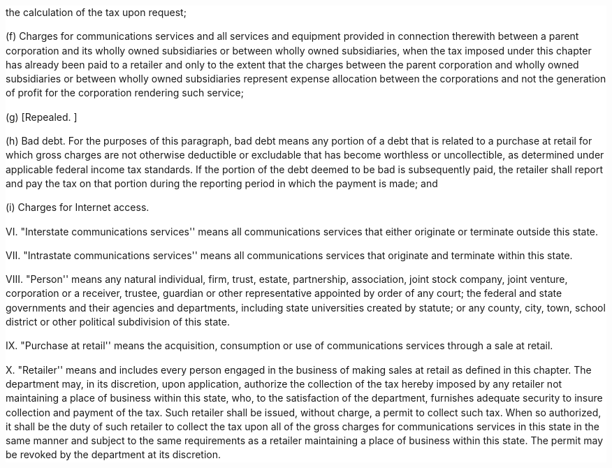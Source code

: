 the calculation of the tax upon request;
                                             
 (f) Charges for communications services and all services and
equipment provided in connection therewith between a parent corporation
and its wholly owned subsidiaries or between wholly owned subsidiaries,
when the tax imposed under this chapter has already been paid to a
retailer and only to the extent that the charges between the parent
corporation and wholly owned subsidiaries or between wholly owned
subsidiaries represent expense allocation between the corporations and
not the generation of profit for the corporation rendering such
service;
                                             
 (g) 
                                             [Repealed.
                                             ]
                                             
 (h) Bad debt. For the purposes of this paragraph, bad debt means
any portion of a debt that is related to a purchase at retail for which
gross charges are not otherwise deductible or excludable that has become
worthless or uncollectible, as determined under applicable federal
income tax standards. If the portion of the debt deemed to be bad is
subsequently paid, the retailer shall report and pay the tax on that
portion during the reporting period in which the payment is made; and
                                             
 (i) Charges for Internet access.
                                             
 VI. "Interstate communications services'' means all communications
services that either originate or terminate outside this state.
                                             
 VII. "Intrastate communications services'' means all communications
services that originate and terminate within this state.
                                             
 VIII. "Person'' means any natural individual, firm, trust, estate,
partnership, association, joint stock company, joint venture,
corporation or a receiver, trustee, guardian or other representative
appointed by order of any court; the federal and state governments and
their agencies and departments, including state universities created by
statute; or any county, city, town, school district or other political
subdivision of this state.
                                             
 IX. "Purchase at retail'' means the acquisition, consumption or use
of communications services through a sale at retail.
                                             
 X. "Retailer'' means and includes every person engaged in the
business of making sales at retail as defined in this chapter. The
department may, in its discretion, upon application, authorize the
collection of the tax hereby imposed by any retailer not maintaining a
place of business within this state, who, to the satisfaction of the
department, furnishes adequate security to insure collection and payment
of the tax. Such retailer shall be issued, without charge, a permit to
collect such tax. When so authorized, it shall be the duty of such
retailer to collect the tax upon all of the gross charges for
communications services in this state in the same manner and subject to
the same requirements as a retailer maintaining a place of business
within this state. The permit may be revoked by the department at its
discretion.
                                             